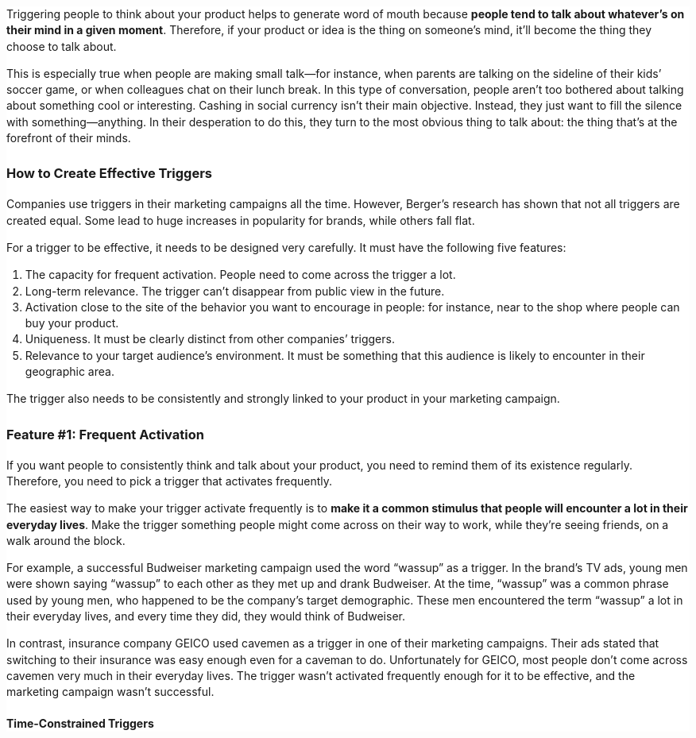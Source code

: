 Triggering people to think about your product helps to generate word of mouth because **people tend to talk about whatever’s on their mind in a given moment**. Therefore, if your product or idea is the thing on someone’s mind, it’ll become the thing they choose to talk about.

This is especially true when people are making small talk—for instance, when parents are talking on the sideline of their kids’ soccer game, or when colleagues chat on their lunch break. In this type of conversation, people aren’t too bothered about talking about something cool or interesting. Cashing in social currency isn’t their main objective. Instead, they just want to fill the silence with something—anything. In their desperation to do this, they turn to the most obvious thing to talk about: the thing that’s at the forefront of their minds.

### How to Create Effective Triggers

Companies use triggers in their marketing campaigns all the time. However, Berger’s research has shown that not all triggers are created equal. Some lead to huge increases in popularity for brands, while others fall flat.

For a trigger to be effective, it needs to be designed very carefully. It must have the following five features:

  1. The capacity for frequent activation. People need to come across the trigger a lot.
  2. Long-term relevance. The trigger can’t disappear from public view in the future.
  3. Activation close to the site of the behavior you want to encourage in people: for instance, near to the shop where people can buy your product.
  4. Uniqueness. It must be clearly distinct from other companies’ triggers.
  5. Relevance to your target audience’s environment. It must be something that this audience is likely to encounter in their geographic area.



The trigger also needs to be consistently and strongly linked to your product in your marketing campaign.

### Feature #1: Frequent Activation

If you want people to consistently think and talk about your product, you need to remind them of its existence regularly. Therefore, you need to pick a trigger that activates frequently.

The easiest way to make your trigger activate frequently is to **make it a common stimulus that people will encounter a lot in their everyday lives**. Make the trigger something people might come across on their way to work, while they’re seeing friends, on a walk around the block.

For example, a successful Budweiser marketing campaign used the word “wassup” as a trigger. In the brand’s TV ads, young men were shown saying “wassup” to each other as they met up and drank Budweiser. At the time, “wassup” was a common phrase used by young men, who happened to be the company’s target demographic. These men encountered the term “wassup” a lot in their everyday lives, and every time they did, they would think of Budweiser.

In contrast, insurance company GEICO used cavemen as a trigger in one of their marketing campaigns. Their ads stated that switching to their insurance was easy enough even for a caveman to do. Unfortunately for GEICO, most people don’t come across cavemen very much in their everyday lives. The trigger wasn’t activated frequently enough for it to be effective, and the marketing campaign wasn’t successful.

#### Time-Constrained Triggers
